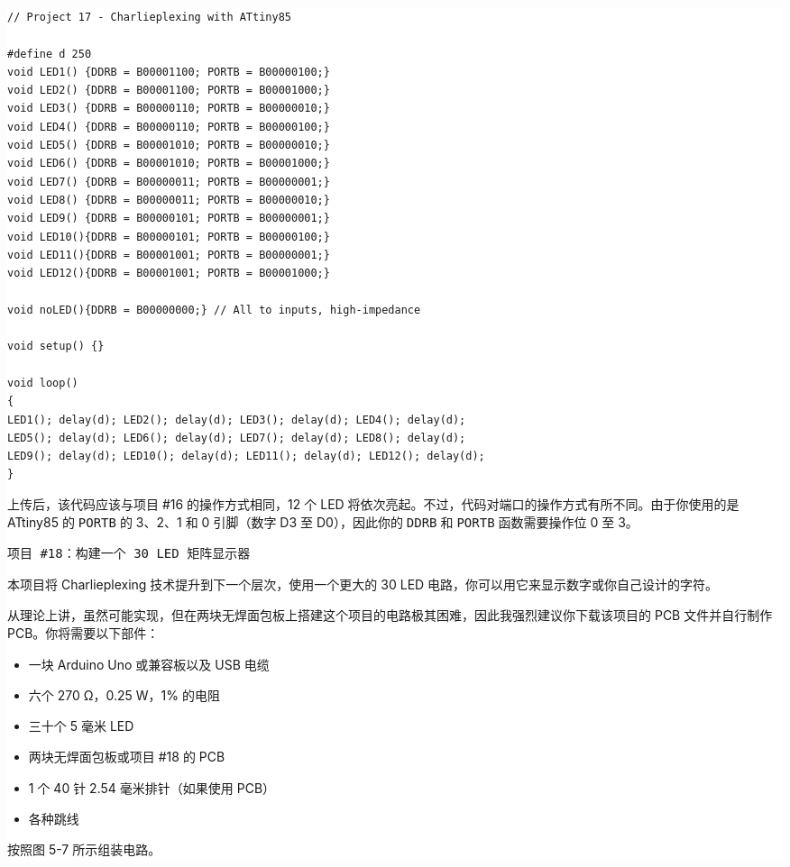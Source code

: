 ```
// Project 17 - Charlieplexing with ATtiny85

#define d 250
void LED1() {DDRB = B00001100; PORTB = B00000100;}
void LED2() {DDRB = B00001100; PORTB = B00001000;}
void LED3() {DDRB = B00000110; PORTB = B00000010;}
void LED4() {DDRB = B00000110; PORTB = B00000100;}
void LED5() {DDRB = B00001010; PORTB = B00000010;}
void LED6() {DDRB = B00001010; PORTB = B00001000;}
void LED7() {DDRB = B00000011; PORTB = B00000001;}
void LED8() {DDRB = B00000011; PORTB = B00000010;}
void LED9() {DDRB = B00000101; PORTB = B00000001;}
void LED10(){DDRB = B00000101; PORTB = B00000100;}
void LED11(){DDRB = B00001001; PORTB = B00000001;}
void LED12(){DDRB = B00001001; PORTB = B00001000;}

void noLED(){DDRB = B00000000;} // All to inputs, high-impedance

void setup() {}

void loop()
{
LED1(); delay(d); LED2(); delay(d); LED3(); delay(d); LED4(); delay(d);
LED5(); delay(d); LED6(); delay(d); LED7(); delay(d); LED8(); delay(d);
LED9(); delay(d); LED10(); delay(d); LED11(); delay(d); LED12(); delay(d);
}
```

上传后，该代码应该与项目 #16 的操作方式相同，12 个 LED 将依次亮起。不过，代码对端口的操作方式有所不同。由于你使用的是 ATtiny85 的 <samp class="SANS_TheSansMonoCd_W5Regular_11">PORTB</samp> 的 3、2、1 和 0 引脚（数字 D3 至 D0），因此你的 <samp class="SANS_TheSansMonoCd_W5Regular_11">DDRB</samp> 和 <samp class="SANS_TheSansMonoCd_W5Regular_11">PORTB</samp> 函数需要操作位 0 至 3。

<samp class="SANS_Futura_Std_Heavy_B_21">项目 #18：构建一个 30 LED 矩阵显示器</samp>

本项目将 Charlieplexing 技术提升到下一个层次，使用一个更大的 30 LED 电路，你可以用它来显示数字或你自己设计的字符。

从理论上讲，虽然可能实现，但在两块无焊面包板上搭建这个项目的电路极其困难，因此我强烈建议你下载该项目的 PCB 文件并自行制作 PCB。你将需要以下部件：

+   一块 Arduino Uno 或兼容板以及 USB 电缆

+   六个 270 Ω，0.25 W，1% 的电阻

+   三十个 5 毫米 LED

+   两块无焊面包板或项目 #18 的 PCB

+   1 个 40 针 2.54 毫米排针（如果使用 PCB）

+   各种跳线

按照图 5-7 所示组装电路。
